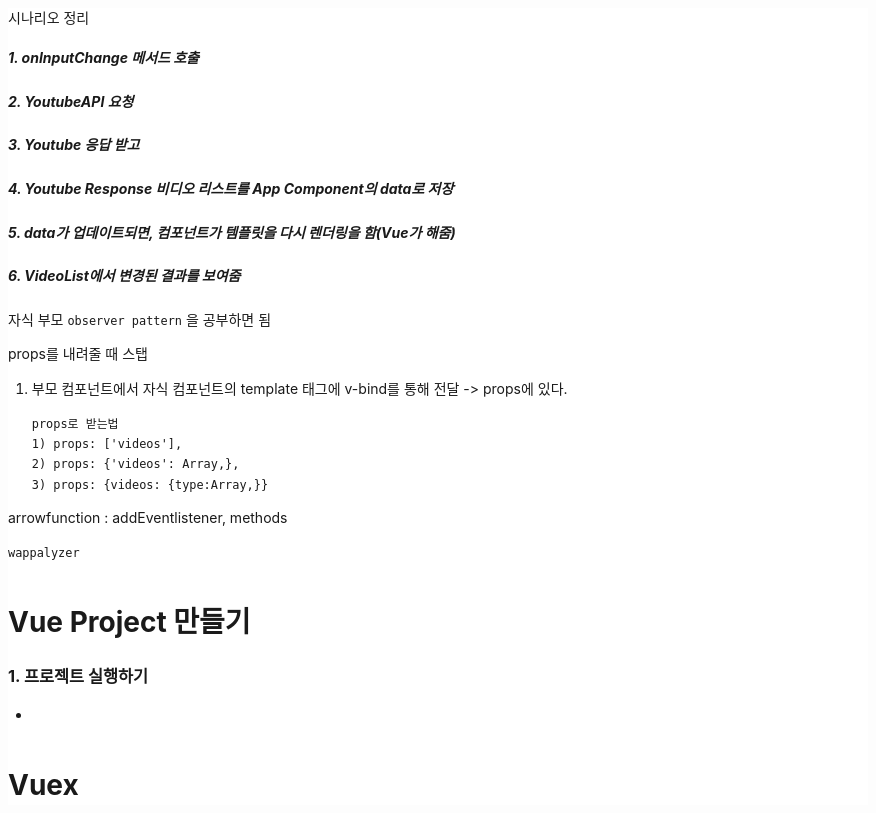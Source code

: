 
시나리오 정리

##### 1. onInputChange 메서드 호출

##### 2. YoutubeAPI 요청

##### 3. Youtube 응답 받고

##### 4. Youtube Response 비디오 리스트를 App Component의 data로 저장

##### 5. data가 업데이트되면, 컴포넌트가 템플릿을 다시 렌더링을 함(Vue가 해줌)

##### 6. VideoList에서 변경된 결과를 보여줌



자식 부모 `observer pattern` 을 공부하면 됨



props를 내려줄 때 스탭

1. 부모 컴포넌트에서 자식 컴포넌트의 template 태그에 v-bind를 통해 전달 -> props에 있다.

   ```
   props로 받는법
   1) props: ['videos'],
   2) props: {'videos': Array,},
   3) props: {videos: {type:Array,}}
   ```

   

arrowfunction : addEventlistener, methods



`wappalyzer`









# Vue Project 만들기

### 1. 프로젝트 실행하기

- 









# Vuex

